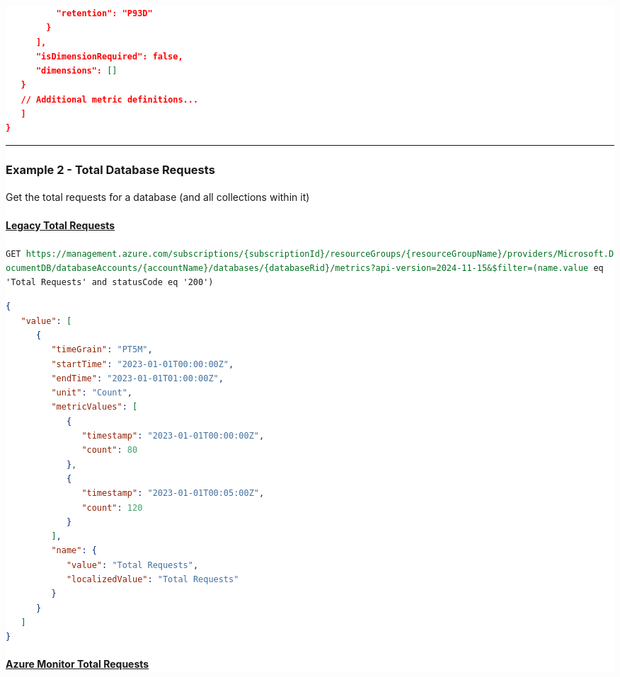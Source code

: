   ```json
             "retention": "P93D"
           }
         ],
         "isDimensionRequired": false,
         "dimensions": []
      }
      // Additional metric definitions...
      ]
   }
   ```
---

### Example 2 - Total Database Requests

Get the total requests for a database (and all collections within it)

#### [Legacy Total Requests](#tab/legacy-total-requests)

   ```rest
   GET https://management.azure.com/subscriptions/{subscriptionId}/resourceGroups/{resourceGroupName}/providers/Microsoft.DocumentDB/databaseAccounts/{accountName}/databases/{databaseRid}/metrics?api-version=2024-11-15&$filter=(name.value eq 'Total Requests' and statusCode eq '200')
   ```

   ```json
   {
      "value": [
         {
            "timeGrain": "PT5M",
            "startTime": "2023-01-01T00:00:00Z",
            "endTime": "2023-01-01T01:00:00Z",
            "unit": "Count", 
            "metricValues": [
               {
                  "timestamp": "2023-01-01T00:00:00Z",
                  "count": 80
               },
               {
                  "timestamp": "2023-01-01T00:05:00Z",
                  "count": 120
               }
            ],
            "name": {
               "value": "Total Requests",
               "localizedValue": "Total Requests"
            }
         }
      ]
   } 
   ```

#### [Azure Monitor Total Requests](#tab/azure-monitor-total-requests)
